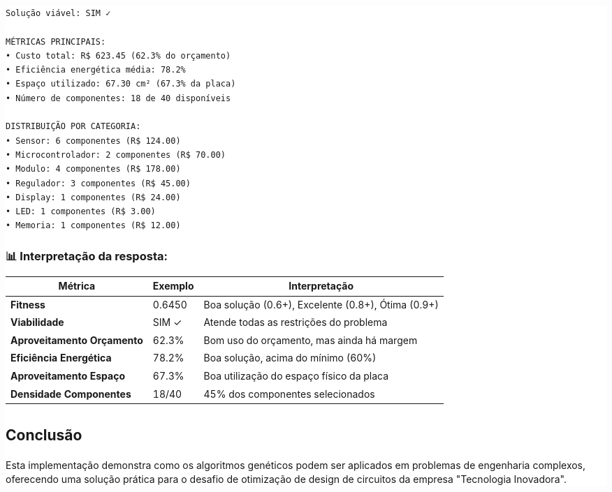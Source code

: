 ```
Solução viável: SIM ✓

MÉTRICAS PRINCIPAIS:
• Custo total: R$ 623.45 (62.3% do orçamento)
• Eficiência energética média: 78.2%
• Espaço utilizado: 67.30 cm² (67.3% da placa)
• Número de componentes: 18 de 40 disponíveis

DISTRIBUIÇÃO POR CATEGORIA:
• Sensor: 6 componentes (R$ 124.00)
• Microcontrolador: 2 componentes (R$ 70.00)
• Modulo: 4 componentes (R$ 178.00)
• Regulador: 3 componentes (R$ 45.00)
• Display: 1 componentes (R$ 24.00)
• LED: 1 componentes (R$ 3.00)
• Memoria: 1 componentes (R$ 12.00)
```

### 📊 Interpretação da resposta:

| Métrica | Exemplo | Interpretação |
|---------|---------|---------------|
| **Fitness** | 0.6450 | Boa solução (0.6+), Excelente (0.8+), Ótima (0.9+) |
| **Viabilidade** | SIM ✓ | Atende todas as restrições do problema |
| **Aproveitamento Orçamento** | 62.3% | Bom uso do orçamento, mas ainda há margem |
| **Eficiência Energética** | 78.2% | Boa solução, acima do mínimo (60%) |
| **Aproveitamento Espaço** | 67.3% | Boa utilização do espaço físico da placa |
| **Densidade Componentes** | 18/40 | 45% dos componentes selecionados |


## Conclusão

Esta implementação demonstra como os algoritmos genéticos podem ser aplicados em problemas de engenharia complexos, oferecendo uma solução prática para o desafio de otimização de design de circuitos da empresa "Tecnologia Inovadora".
